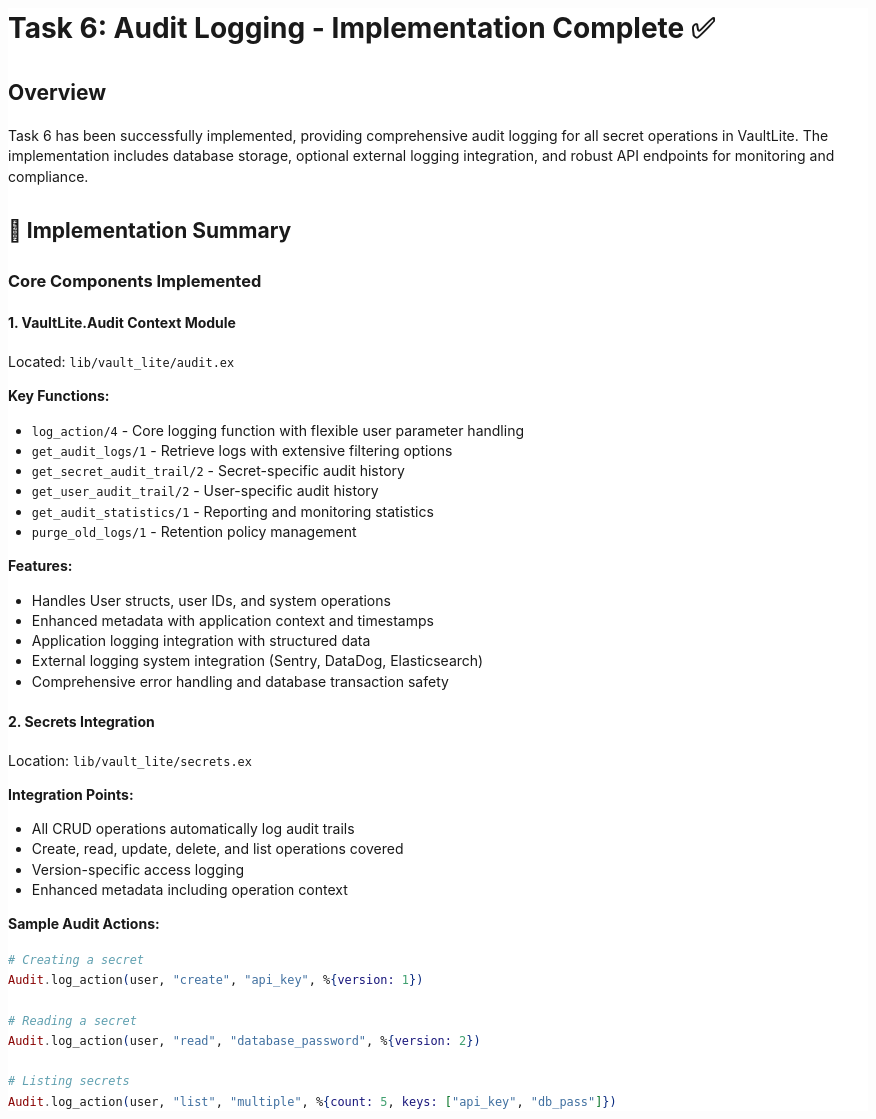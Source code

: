 # Task 6: Audit Logging - Implementation Complete ✅

## Overview

Task 6 has been successfully implemented, providing comprehensive audit logging for all secret operations in VaultLite. The implementation includes database storage, optional external logging integration, and robust API endpoints for monitoring and compliance.

## 🎯 Implementation Summary

### Core Components Implemented

#### 1. **VaultLite.Audit Context Module** 
Located: `lib/vault_lite/audit.ex`

**Key Functions:**
- `log_action/4` - Core logging function with flexible user parameter handling
- `get_audit_logs/1` - Retrieve logs with extensive filtering options
- `get_secret_audit_trail/2` - Secret-specific audit history
- `get_user_audit_trail/2` - User-specific audit history
- `get_audit_statistics/1` - Reporting and monitoring statistics
- `purge_old_logs/1` - Retention policy management

**Features:**
- Handles User structs, user IDs, and system operations
- Enhanced metadata with application context and timestamps
- Application logging integration with structured data
- External logging system integration (Sentry, DataDog, Elasticsearch)
- Comprehensive error handling and database transaction safety

#### 2. **Secrets Integration**
Location: `lib/vault_lite/secrets.ex`

**Integration Points:**
- All CRUD operations automatically log audit trails
- Create, read, update, delete, and list operations covered
- Version-specific access logging
- Enhanced metadata including operation context

**Sample Audit Actions:**
```elixir
# Creating a secret
Audit.log_action(user, "create", "api_key", %{version: 1})

# Reading a secret
Audit.log_action(user, "read", "database_password", %{version: 2})

# Listing secrets
Audit.log_action(user, "list", "multiple", %{count: 5, keys: ["api_key", "db_pass"]})
```
